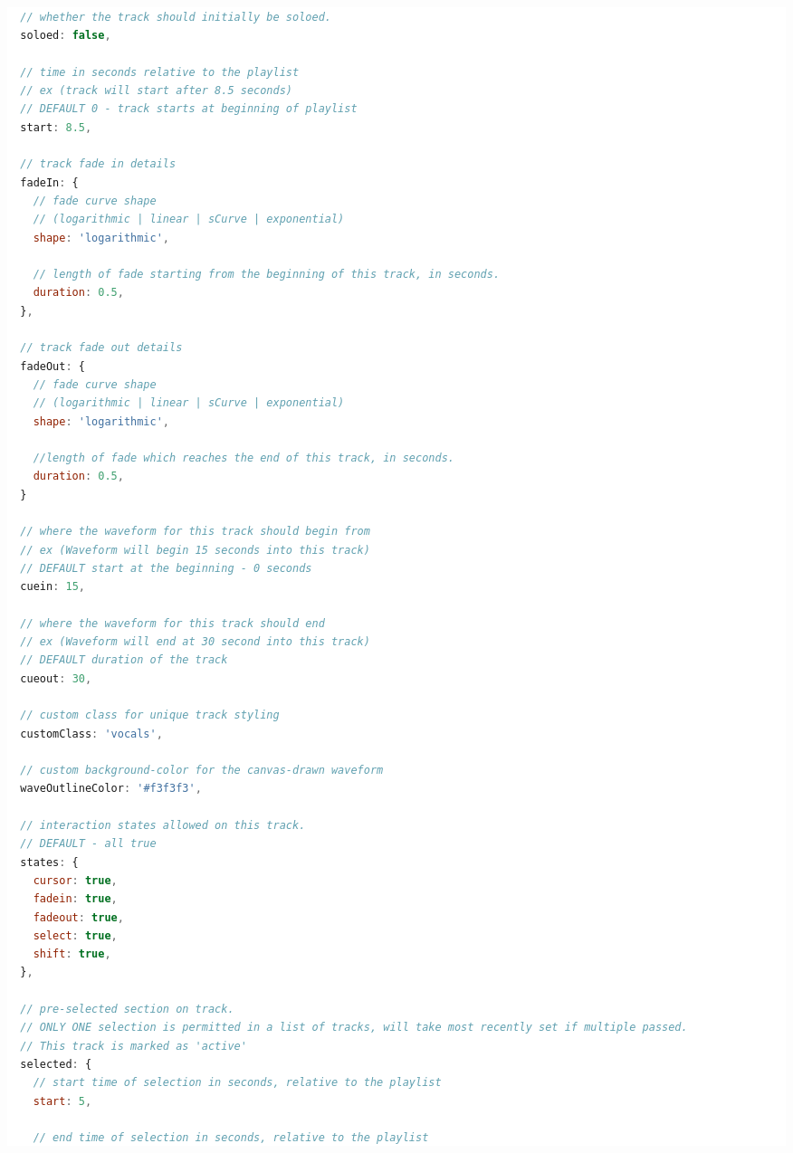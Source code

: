 ```javascript
  // whether the track should initially be soloed.
  soloed: false,

  // time in seconds relative to the playlist
  // ex (track will start after 8.5 seconds)
  // DEFAULT 0 - track starts at beginning of playlist
  start: 8.5,

  // track fade in details
  fadeIn: {
    // fade curve shape
    // (logarithmic | linear | sCurve | exponential)
    shape: 'logarithmic',

    // length of fade starting from the beginning of this track, in seconds.
    duration: 0.5,
  },

  // track fade out details
  fadeOut: {
    // fade curve shape
    // (logarithmic | linear | sCurve | exponential)
    shape: 'logarithmic',

    //length of fade which reaches the end of this track, in seconds.
    duration: 0.5,
  }

  // where the waveform for this track should begin from
  // ex (Waveform will begin 15 seconds into this track)
  // DEFAULT start at the beginning - 0 seconds
  cuein: 15,

  // where the waveform for this track should end
  // ex (Waveform will end at 30 second into this track)
  // DEFAULT duration of the track
  cueout: 30,

  // custom class for unique track styling
  customClass: 'vocals',

  // custom background-color for the canvas-drawn waveform
  waveOutlineColor: '#f3f3f3',

  // interaction states allowed on this track.
  // DEFAULT - all true
  states: {
    cursor: true,
    fadein: true,
    fadeout: true,
    select: true,
    shift: true,
  },

  // pre-selected section on track.
  // ONLY ONE selection is permitted in a list of tracks, will take most recently set if multiple passed.
  // This track is marked as 'active'
  selected: {
    // start time of selection in seconds, relative to the playlist
    start: 5,

    // end time of selection in seconds, relative to the playlist
```